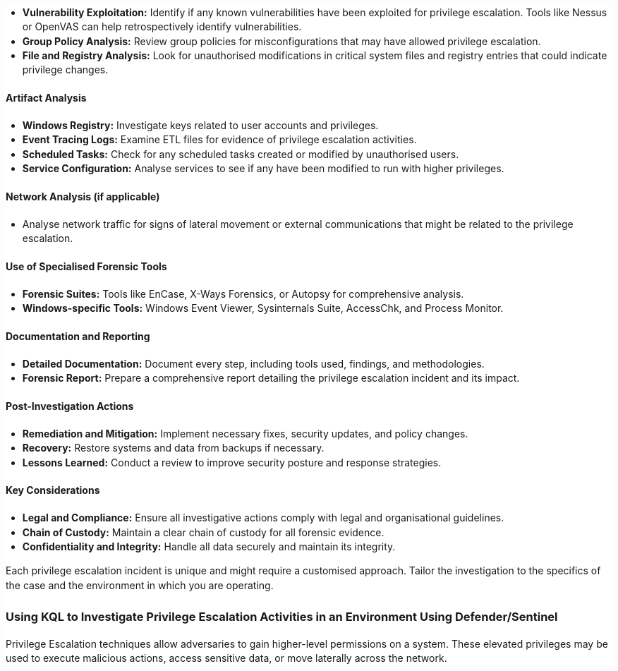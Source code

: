 * **Vulnerability Exploitation:** Identify if any known vulnerabilities have been exploited for privilege escalation. Tools like Nessus or OpenVAS can help retrospectively identify vulnerabilities.
* **Group Policy Analysis:** Review group policies for misconfigurations that may have allowed privilege escalation.
* **File and Registry Analysis:** Look for unauthorised modifications in critical system files and registry entries that could indicate privilege changes.

#### Artifact Analysis

* **Windows Registry:** Investigate keys related to user accounts and privileges.
* **Event Tracing Logs:** Examine ETL files for evidence of privilege escalation activities.
* **Scheduled Tasks:** Check for any scheduled tasks created or modified by unauthorised users.
* **Service Configuration:** Analyse services to see if any have been modified to run with higher privileges.

#### Network Analysis (if applicable)

* Analyse network traffic for signs of lateral movement or external communications that might be related to the privilege escalation.

#### Use of Specialised Forensic Tools

* **Forensic Suites:** Tools like EnCase, X-Ways Forensics, or Autopsy for comprehensive analysis.
* **Windows-specific Tools:** Windows Event Viewer, Sysinternals Suite, AccessChk, and Process Monitor.

#### Documentation and Reporting

* **Detailed Documentation:** Document every step, including tools used, findings, and methodologies.
* **Forensic Report:** Prepare a comprehensive report detailing the privilege escalation incident and its impact.

#### Post-Investigation Actions

* **Remediation and Mitigation:** Implement necessary fixes, security updates, and policy changes.
* **Recovery:** Restore systems and data from backups if necessary.
* **Lessons Learned:** Conduct a review to improve security posture and response strategies.

#### Key Considerations

* **Legal and Compliance:** Ensure all investigative actions comply with legal and organisational guidelines.
* **Chain of Custody:** Maintain a clear chain of custody for all forensic evidence.
* **Confidentiality and Integrity:** Handle all data securely and maintain its integrity.

Each privilege escalation incident is unique and might require a customised approach. Tailor the investigation to the specifics of the case and the environment in which you are operating.

### Using KQL to Investigate Privilege Escalation Activities in an Environment Using Defender/Sentinel

Privilege Escalation techniques allow adversaries to gain higher-level permissions on a system. These elevated privileges may be used to execute malicious actions, access sensitive data, or move laterally across the network.
